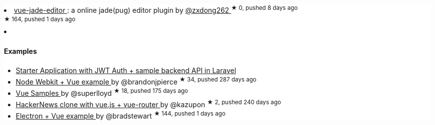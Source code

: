    </li>
   <li>
    <a href="https://github.com/zxdong262/vue-jade-editor">
     vue-jade-editor
    </a>
    : a online jade(pug) editor plugin by
    <a href="https://github.com/zxdong262">
     @zxdong262
    </a>
    <sup>
     &#9733 0, pushed 8 days ago
    </sup>
   </li>
  </ul>
  <sup>
   &#9733 164, pushed 1 days ago
  </sup>
 </li>
 <li>
  <h4>
   Examples
  </h4>
  <ul>
   <li>
    <a href="http://forum.vuejs.org/topic/39/starter-application-with-jwt-auth-sample-backend-api">
     Starter Application with JWT Auth + sample backend API in Laravel
    </a>
   </li>
   <li>
    <a href="https://github.com/brandonjpierce/node-webkit-boilerplate">
     Node Webkit + Vue example
    </a>
    by @brandonjpierce
    <sup>
     &#9733 34, pushed 287 days ago
    </sup>
   </li>
   <li>
    <a href="https://github.com/superlloyd/VueSamples">
     Vue Samples
    </a>
    by @superlloyd
    <sup>
     &#9733 18, pushed 175 days ago
    </sup>
   </li>
   <li>
    <a href="https://github.com/kazupon/vue-router-hackernews">
     HackerNews clone with vue.js + vue-router
    </a>
    by @kazupon
    <sup>
     &#9733 2, pushed 240 days ago
    </sup>
   </li>
   <li>
    <a href="https://github.com/bradstewart/electron-boilerplate-vue">
     Electron + Vue example
    </a>
    by @bradstewart
    <sup>
     &#9733 144, pushed 1 days ago
    </sup>
   </li>